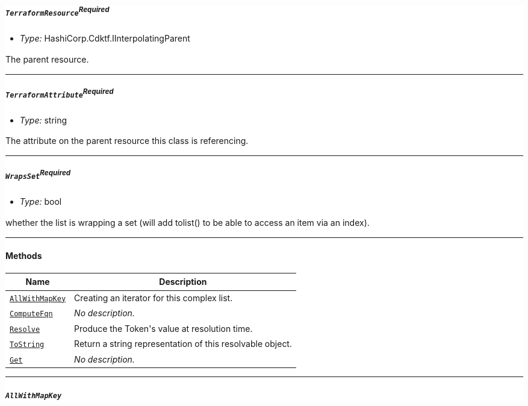 
##### `TerraformResource`<sup>Required</sup> <a name="TerraformResource" id="rhizo-co-terraform-provider-oci.dataOciOperatorAccessControlAccessRequest.DataOciOperatorAccessControlAccessRequestExtensionApproverDetailsList.Initializer.parameter.terraformResource"></a>

- *Type:* HashiCorp.Cdktf.IInterpolatingParent

The parent resource.

---

##### `TerraformAttribute`<sup>Required</sup> <a name="TerraformAttribute" id="rhizo-co-terraform-provider-oci.dataOciOperatorAccessControlAccessRequest.DataOciOperatorAccessControlAccessRequestExtensionApproverDetailsList.Initializer.parameter.terraformAttribute"></a>

- *Type:* string

The attribute on the parent resource this class is referencing.

---

##### `WrapsSet`<sup>Required</sup> <a name="WrapsSet" id="rhizo-co-terraform-provider-oci.dataOciOperatorAccessControlAccessRequest.DataOciOperatorAccessControlAccessRequestExtensionApproverDetailsList.Initializer.parameter.wrapsSet"></a>

- *Type:* bool

whether the list is wrapping a set (will add tolist() to be able to access an item via an index).

---

#### Methods <a name="Methods" id="Methods"></a>

| **Name** | **Description** |
| --- | --- |
| <code><a href="#rhizo-co-terraform-provider-oci.dataOciOperatorAccessControlAccessRequest.DataOciOperatorAccessControlAccessRequestExtensionApproverDetailsList.allWithMapKey">AllWithMapKey</a></code> | Creating an iterator for this complex list. |
| <code><a href="#rhizo-co-terraform-provider-oci.dataOciOperatorAccessControlAccessRequest.DataOciOperatorAccessControlAccessRequestExtensionApproverDetailsList.computeFqn">ComputeFqn</a></code> | *No description.* |
| <code><a href="#rhizo-co-terraform-provider-oci.dataOciOperatorAccessControlAccessRequest.DataOciOperatorAccessControlAccessRequestExtensionApproverDetailsList.resolve">Resolve</a></code> | Produce the Token's value at resolution time. |
| <code><a href="#rhizo-co-terraform-provider-oci.dataOciOperatorAccessControlAccessRequest.DataOciOperatorAccessControlAccessRequestExtensionApproverDetailsList.toString">ToString</a></code> | Return a string representation of this resolvable object. |
| <code><a href="#rhizo-co-terraform-provider-oci.dataOciOperatorAccessControlAccessRequest.DataOciOperatorAccessControlAccessRequestExtensionApproverDetailsList.get">Get</a></code> | *No description.* |

---

##### `AllWithMapKey` <a name="AllWithMapKey" id="rhizo-co-terraform-provider-oci.dataOciOperatorAccessControlAccessRequest.DataOciOperatorAccessControlAccessRequestExtensionApproverDetailsList.allWithMapKey"></a>
